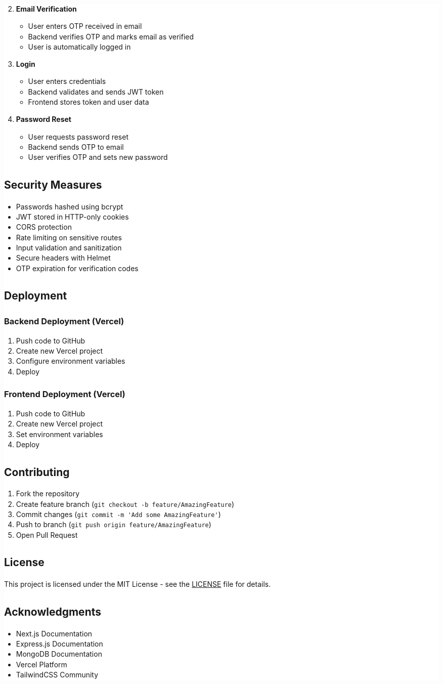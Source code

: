 2. **Email Verification**
   - User enters OTP received in email
   - Backend verifies OTP and marks email as verified
   - User is automatically logged in

3. **Login**
   - User enters credentials
   - Backend validates and sends JWT token
   - Frontend stores token and user data

4. **Password Reset**
   - User requests password reset
   - Backend sends OTP to email
   - User verifies OTP and sets new password

## Security Measures

- Passwords hashed using bcrypt
- JWT stored in HTTP-only cookies
- CORS protection
- Rate limiting on sensitive routes
- Input validation and sanitization
- Secure headers with Helmet
- OTP expiration for verification codes

## Deployment

### Backend Deployment (Vercel)
1. Push code to GitHub
2. Create new Vercel project
3. Configure environment variables
4. Deploy

### Frontend Deployment (Vercel)
1. Push code to GitHub
2. Create new Vercel project
3. Set environment variables
4. Deploy

## Contributing

1. Fork the repository
2. Create feature branch (`git checkout -b feature/AmazingFeature`)
3. Commit changes (`git commit -m 'Add some AmazingFeature'`)
4. Push to branch (`git push origin feature/AmazingFeature`)
5. Open Pull Request

## License

This project is licensed under the MIT License - see the [LICENSE](LICENSE) file for details.

## Acknowledgments

- Next.js Documentation
- Express.js Documentation
- MongoDB Documentation
- Vercel Platform
- TailwindCSS Community
